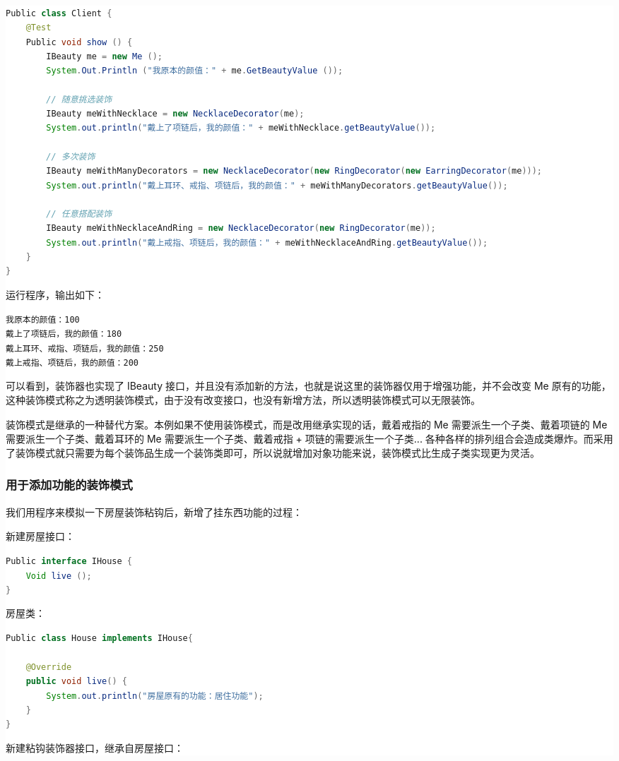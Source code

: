 ```Java
Public class Client {
    @Test
    Public void show () {
        IBeauty me = new Me ();
        System.Out.Println ("我原本的颜值：" + me.GetBeautyValue ());

        // 随意挑选装饰
        IBeauty meWithNecklace = new NecklaceDecorator(me);
        System.out.println("戴上了项链后，我的颜值：" + meWithNecklace.getBeautyValue());

        // 多次装饰
        IBeauty meWithManyDecorators = new NecklaceDecorator(new RingDecorator(new EarringDecorator(me)));
        System.out.println("戴上耳环、戒指、项链后，我的颜值：" + meWithManyDecorators.getBeautyValue());

        // 任意搭配装饰
        IBeauty meWithNecklaceAndRing = new NecklaceDecorator(new RingDecorator(me));
        System.out.println("戴上戒指、项链后，我的颜值：" + meWithNecklaceAndRing.getBeautyValue());
    }
}
```
运行程序，输出如下：
```
我原本的颜值：100
戴上了项链后，我的颜值：180
戴上耳环、戒指、项链后，我的颜值：250
戴上戒指、项链后，我的颜值：200
```
可以看到，装饰器也实现了 IBeauty 接口，并且没有添加新的方法，也就是说这里的装饰器仅用于增强功能，并不会改变 Me 原有的功能，这种装饰模式称之为透明装饰模式，由于没有改变接口，也没有新增方法，所以透明装饰模式可以无限装饰。

装饰模式是继承的一种替代方案。本例如果不使用装饰模式，而是改用继承实现的话，戴着戒指的 Me 需要派生一个子类、戴着项链的 Me 需要派生一个子类、戴着耳环的 Me 需要派生一个子类、戴着戒指 + 项链的需要派生一个子类... 各种各样的排列组合会造成类爆炸。而采用了装饰模式就只需要为每个装饰品生成一个装饰类即可，所以说就增加对象功能来说，装饰模式比生成子类实现更为灵活。

### 用于添加功能的装饰模式
我们用程序来模拟一下房屋装饰粘钩后，新增了挂东西功能的过程：

新建房屋接口：

```Java
Public interface IHouse {
    Void live ();
}
```
房屋类：

```Java
Public class House implements IHouse{

    @Override
    public void live() {
        System.out.println("房屋原有的功能：居住功能");
    }
}
```
新建粘钩装饰器接口，继承自房屋接口：
